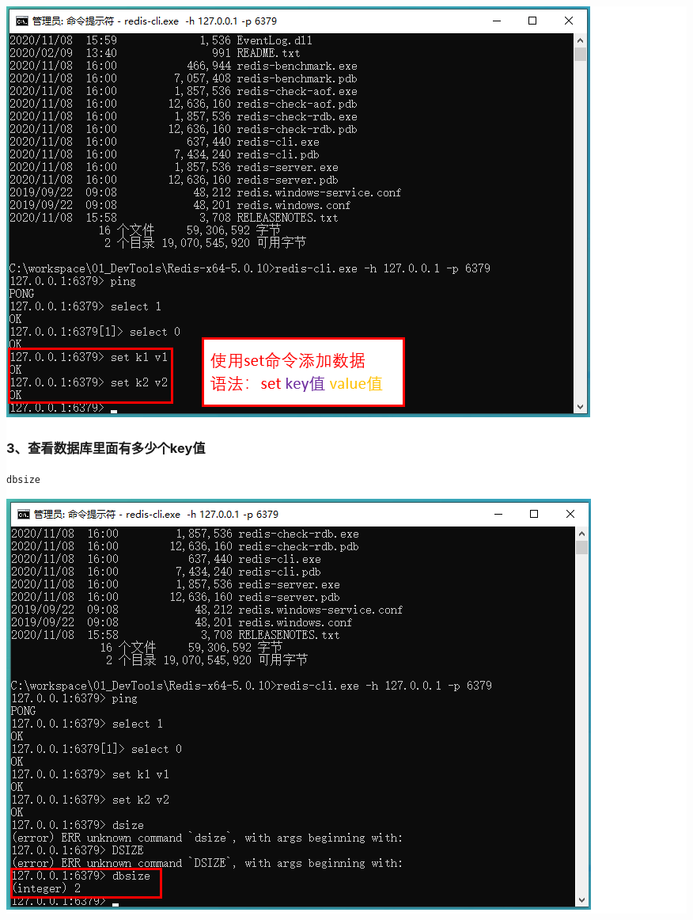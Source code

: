 ![操作Redis数据库](./images/image012.png)

### 3、查看数据库里面有多少个key值
```
dbsize
```
![操作Redis数据库](./images/image013.png)

